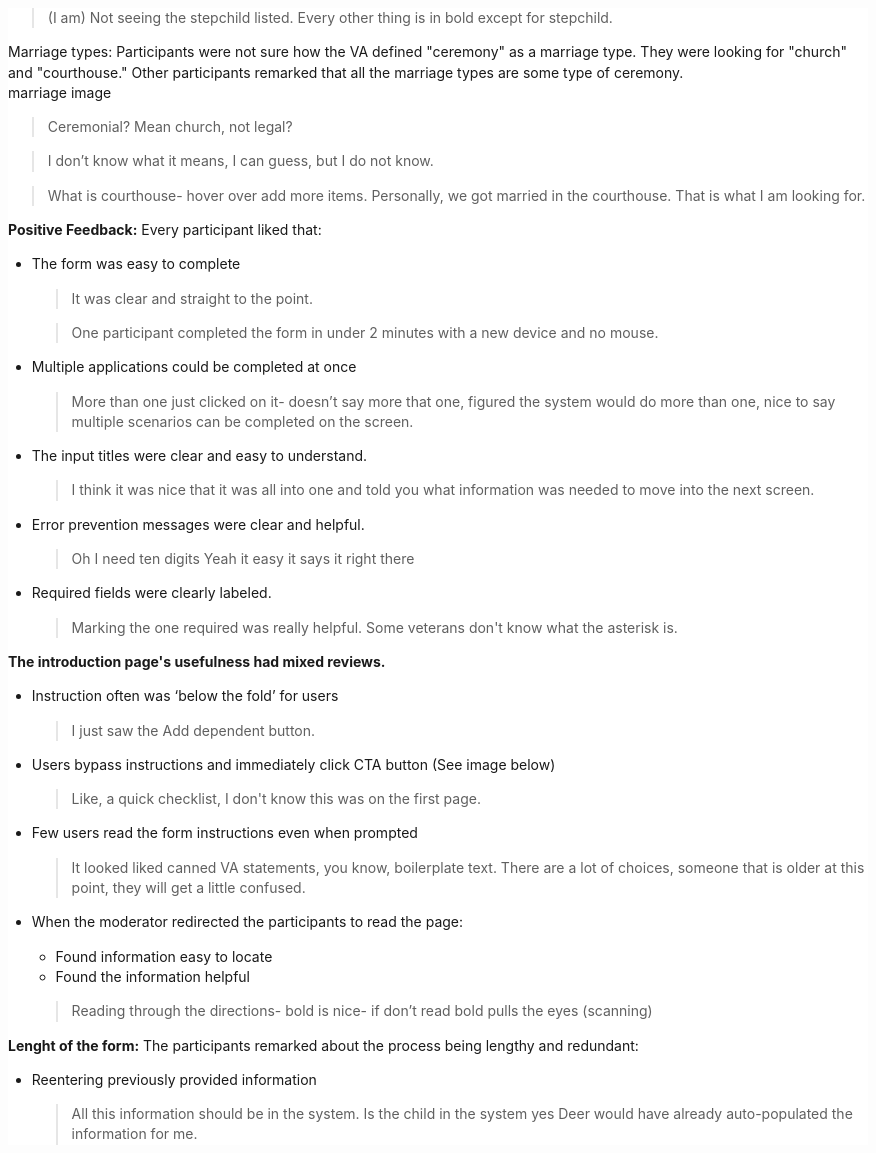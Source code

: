   > (I am) Not seeing the stepchild listed. Every other thing is in bold except for stepchild.

Marriage types: Participants were not sure how the VA defined "ceremony" as a marriage type. They were looking for  "church" and  "courthouse." Other participants remarked that all the marriage types are some type of ceremony.  
marriage image
 > Ceremonial? Mean church, not legal?
 
 > I don’t know what it means, I can guess, but I do not know. 
 
 > What is courthouse- hover over add more items. Personally, we got married in the courthouse. That is what I am looking for.

**Positive Feedback:**
Every participant liked that:
- The form was easy to complete 
  > It was clear and straight to the point.
 
  > One participant completed the form in under 2 minutes with a new device and no mouse.
 
- Multiple applications could be completed at once 
  > More than one just clicked on it- doesn’t say more that one, figured the system would do more than one, nice to say multiple scenarios can be completed on the screen.  
 
- The input titles were clear and easy to understand.
  > I think it was nice that it was all into one and told you what information was needed to move into the next screen.
 
- Error prevention messages were clear and helpful.
  > Oh I need ten digits
  > Yeah it easy it says it right there
 
- Required fields were clearly labeled.
  > Marking the one required was really helpful. Some veterans don't know what the asterisk is.
  
**The introduction page's usefulness had mixed reviews.** 
- Instruction often was ‘below the fold’ for users
  > I just saw the Add dependent button.
  
- Users bypass instructions and immediately click CTA button (See image below)
  > Like, a quick checklist, I don't know this was on the first page.  
 
- Few users read the form instructions even when prompted 
  > It looked liked canned VA statements, you know, boilerplate text.
  > There are a lot of choices, someone that is older at this point, they will get a little confused.
  
- When the moderator redirected the participants to read the page: 
  - Found information easy to locate
  - Found the information helpful
  > Reading through the directions- bold is nice- if don’t read bold pulls the eyes (scanning)


**Lenght of the form:**
The participants remarked about the process being lengthy and redundant: 
- Reentering previously provided information
   > All this information should be in the system. Is the child in the system yes
   > Deer would have already auto-populated the information for me. 
   